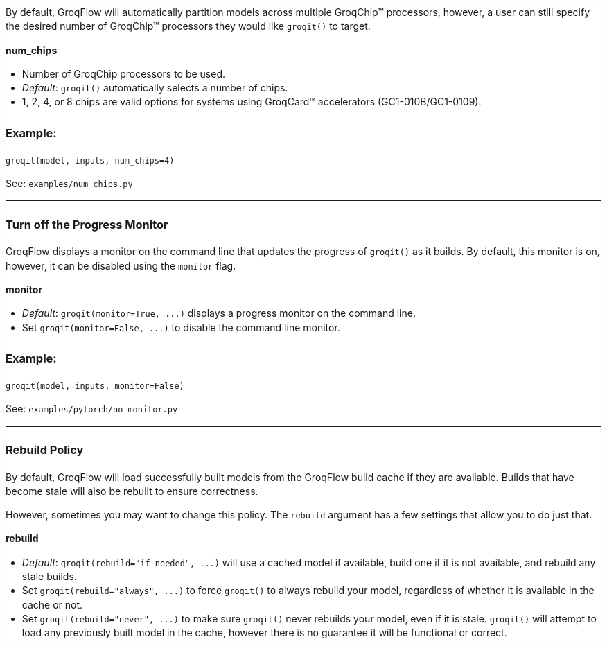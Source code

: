 By default, GroqFlow will automatically partition models across multiple GroqChip™ processors, however, a user can still specify the desired number of GroqChip™ processors they would like `groqit()` to target.

**num_chips**

- Number of GroqChip processors to be used.
- *Default*: `groqit()` automatically selects a number of chips.
- 1, 2, 4, or 8 chips are valid options for systems using GroqCard™ accelerators (GC1-010B/GC1-0109).

### Example:

```
groqit(model, inputs, num_chips=4)
```

See: `examples/num_chips.py`

---

### Turn off the Progress Monitor

GroqFlow displays a monitor on the command line that updates the progress of `groqit()` as it builds. By default, this monitor is on, however, it can be disabled using the `monitor` flag.

**monitor**
- *Default*: `groqit(monitor=True, ...)` displays a progress monitor on the command line.
- Set `groqit(monitor=False, ...)` to disable the command line monitor.

### Example:

```
groqit(model, inputs, monitor=False)
```

See: `examples/pytorch/no_monitor.py`

---

### Rebuild Policy

By default, GroqFlow will load successfully built models from the [GroqFlow build cache](#groqflow-build-cache) if they are available. Builds that have become stale will also be rebuilt to ensure correctness.

However, sometimes you may want to change this policy. The `rebuild` argument has a few settings that allow you to do just that.

**rebuild**
- *Default*: `groqit(rebuild="if_needed", ...)` will use a cached model if available, build one if it is not available, and rebuild any stale builds.
- Set `groqit(rebuild="always", ...)` to force `groqit()` to always rebuild your model, regardless of whether it is available in the cache or not.
- Set `groqit(rebuild="never", ...)` to make sure `groqit()` never rebuilds your model, even if it is stale. `groqit()` will attempt to load any previously built model in the cache, however there is no guarantee it will be functional or correct.
